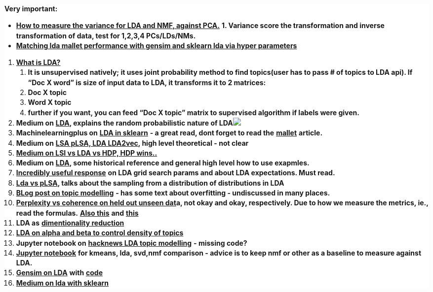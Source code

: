 **Very important:**&#x20;

* [**How to measure the variance for LDA and NMF, against PCA.**](https://stackoverflow.com/questions/48148689/how-to-compare-predictive-power-of-pca-and-nmf) **1. Variance score the transformation and inverse transformation of data, test for 1,2,3,4 PCs/LDs/NMs.**
* [**Matching lda mallet performance with gensim and sklearn lda via hyper parameters**](https://groups.google.com/forum/#!topic/gensim/bBHkGogNrfg)

1. [**What is LDA?**](https://www.quora.com/Is-LDA-latent-dirichlet-allocation-unsupervised-or-supervised-learning)
   1. **It is unsupervised natively; it uses joint probability method to find topics(user has to pass # of topics to LDA api). If “Doc X word” is size of input data to LDA, it transforms it to 2 matrices:**
   2. **Doc X topic**
   3. **Word X topic**
   4. **further if you want, you can feed “Doc X topic” matrix to supervised algorithm if labels were given.**
2. **Medium on** [**LDA**](https://medium.com/ml2vec/topic-modeling-is-an-unsupervised-learning-approach-to-clustering-documents-to-discover-topics-fdfbf30e27df)**, explains the random probabilistic nature of LDA**![](https://lh6.googleusercontent.com/-16nr83feu9UQzaIoi4CIMYwSHRhH99p49scg\_Mnk9PH7EmMh-Q6410FLxPtwZCapOrKkq3J9MK7njHPD21o1TYxZYZopSHAoWCKFuwCMU8Rcy0kLIacqWcPqtETr8ZuTaxN6BLn)
3. **Machinelearningplus on** [**LDA in sklearn**](https://www.machinelearningplus.com/nlp/topic-modeling-python-sklearn-examples/) **- a great read, dont forget to read the** [**mallet**](https://www.machinelearningplus.com/nlp/topic-modeling-gensim-python/) **article.**
4. **Medium on** [**LSA pLSA, LDA LDA2vec**](https://medium.com/nanonets/topic-modeling-with-lsa-psla-lda-and-lda2vec-555ff65b0b05)**, high level theoretical - not clear**
5. [**Medium on LSI vs LDA vs HDP, HDP wins..**](https://medium.com/square-corner-blog/topic-modeling-optimizing-for-human-interpretability-48a81f6ce0ed)
6. **Medium on** [**LDA**](https://medium.com/@samsachedina/effective-data-science-latent-dirichlet-allocation-a109742f7d1c)**, some historical reference and general high level how to use exapmles.**
7. [**Incredibly useful response**](https://www.quora.com/What-are-good-ways-of-evaluating-the-topics-generated-by-running-LDA-on-a-corpus) **on LDA grid search params and about LDA expectations. Must read.**
8. [**Lda vs pLSA**](https://stats.stackexchange.com/questions/155860/latent-dirichlet-allocation-vs-plsa)**, talks about the sampling from a distribution of distributions in LDA**
9. [**BLog post on topic modelling**](http://mcburton.net/blog/joy-of-tm/) **- has some text about overfitting - undiscussed in many places.**
10. [**Perplexity vs coherence on held out unseen dat**](https://stats.stackexchange.com/questions/182010/when-is-it-ok-to-not-use-a-held-out-set-for-topic-model-evaluation)**a, not okay and okay, respectively. Due to how we measure the metrics, ie., read the formulas.** [**Also this**](https://transacl.org/ojs/index.php/tacl/article/view/582/158) **and** [**this**](https://stackoverflow.com/questions/11162402/lda-topic-modeling-training-and-testing)
11. **LDA as** [**dimentionality reduction** ](https://stackoverflow.com/questions/46504688/lda-as-the-dimension-reduction-before-or-after-partitioning)
12. [**LDA on alpha and beta to control density of topics**](https://stats.stackexchange.com/questions/364494/lda-and-test-data-perplexity)
13. **Jupyter notebook on** [**hacknews LDA topic modelling**](http://nbviewer.jupyter.org/github/bmabey/hacker\_news\_topic\_modelling/blob/master/HN%20Topic%20Model%20Talk.ipynb#topic=55\&lambda=1\&term=) **- missing code?**
14. [**Jupyter notebook**](http://nbviewer.jupyter.org/github/dolaameng/tutorials/blob/master/topic-finding-for-short-texts/topics\_for\_short\_texts.ipynb) **for kmeans, lda, svd,nmf comparison - advice is to keep nmf or other as a baseline to measure against LDA.**
15. [**Gensim on LDA**](https://rare-technologies.com/what-is-topic-coherence/) **with** [**code** ](https://nbviewer.jupyter.org/github/dsquareindia/gensim/blob/280375fe14adea67ce6384ba7eabf362b05e6029/docs/notebooks/topic\_coherence\_tutorial.ipynb)
16. [**Medium on lda with sklearn**](https://medium.com/mlreview/topic-modeling-with-scikit-learn-e80d33668730)
